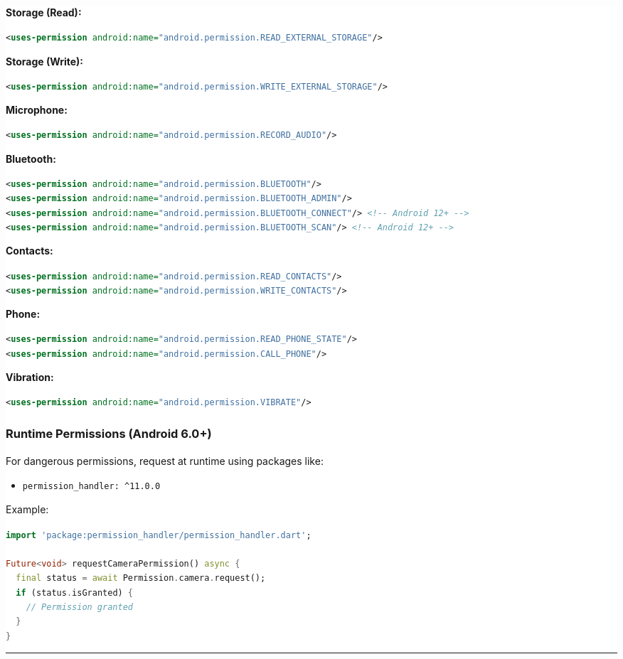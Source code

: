 **Storage (Read):**
```xml
<uses-permission android:name="android.permission.READ_EXTERNAL_STORAGE"/>
```

**Storage (Write):**
```xml
<uses-permission android:name="android.permission.WRITE_EXTERNAL_STORAGE"/>
```

**Microphone:**
```xml
<uses-permission android:name="android.permission.RECORD_AUDIO"/>
```

**Bluetooth:**
```xml
<uses-permission android:name="android.permission.BLUETOOTH"/>
<uses-permission android:name="android.permission.BLUETOOTH_ADMIN"/>
<uses-permission android:name="android.permission.BLUETOOTH_CONNECT"/> <!-- Android 12+ -->
<uses-permission android:name="android.permission.BLUETOOTH_SCAN"/> <!-- Android 12+ -->
```

**Contacts:**
```xml
<uses-permission android:name="android.permission.READ_CONTACTS"/>
<uses-permission android:name="android.permission.WRITE_CONTACTS"/>
```

**Phone:**
```xml
<uses-permission android:name="android.permission.READ_PHONE_STATE"/>
<uses-permission android:name="android.permission.CALL_PHONE"/>
```

**Vibration:**
```xml
<uses-permission android:name="android.permission.VIBRATE"/>
```

### Runtime Permissions (Android 6.0+)

For dangerous permissions, request at runtime using packages like:
- `permission_handler: ^11.0.0`

Example:
```dart
import 'package:permission_handler/permission_handler.dart';

Future<void> requestCameraPermission() async {
  final status = await Permission.camera.request();
  if (status.isGranted) {
    // Permission granted
  }
}
```

---
